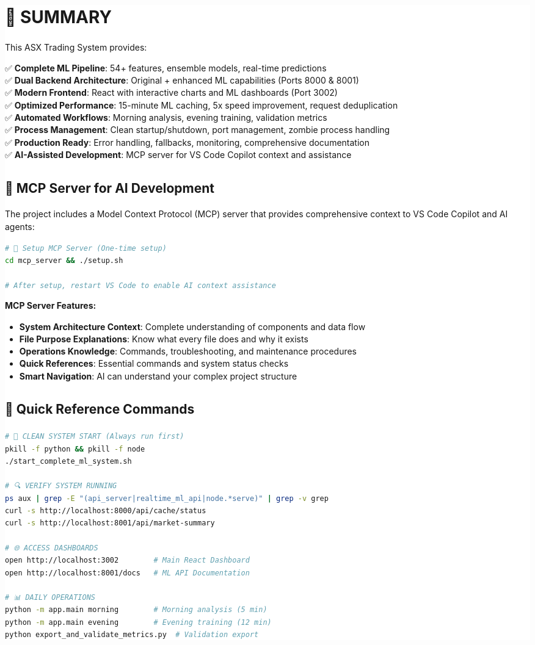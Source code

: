 
# 🎯 SUMMARY

This ASX Trading System provides:

✅ **Complete ML Pipeline**: 54+ features, ensemble models, real-time predictions  
✅ **Dual Backend Architecture**: Original + enhanced ML capabilities (Ports 8000 & 8001)  
✅ **Modern Frontend**: React with interactive charts and ML dashboards (Port 3002)  
✅ **Optimized Performance**: 15-minute ML caching, 5x speed improvement, request deduplication  
✅ **Automated Workflows**: Morning analysis, evening training, validation metrics  
✅ **Process Management**: Clean startup/shutdown, port management, zombie process handling  
✅ **Production Ready**: Error handling, fallbacks, monitoring, comprehensive documentation  
✅ **AI-Assisted Development**: MCP server for VS Code Copilot context and assistance  

## 🤖 **MCP Server for AI Development**

The project includes a Model Context Protocol (MCP) server that provides comprehensive context to VS Code Copilot and AI agents:

```bash
# 🚀 Setup MCP Server (One-time setup)
cd mcp_server && ./setup.sh

# After setup, restart VS Code to enable AI context assistance
```

**MCP Server Features:**
- **System Architecture Context**: Complete understanding of components and data flow
- **File Purpose Explanations**: Know what every file does and why it exists  
- **Operations Knowledge**: Commands, troubleshooting, and maintenance procedures
- **Quick References**: Essential commands and system status checks
- **Smart Navigation**: AI can understand your complex project structure

## 🚀 **Quick Reference Commands**

```bash
# 🛑 CLEAN SYSTEM START (Always run first)
pkill -f python && pkill -f node
./start_complete_ml_system.sh

# 🔍 VERIFY SYSTEM RUNNING  
ps aux | grep -E "(api_server|realtime_ml_api|node.*serve)" | grep -v grep
curl -s http://localhost:8000/api/cache/status
curl -s http://localhost:8001/api/market-summary

# 🌐 ACCESS DASHBOARDS
open http://localhost:3002        # Main React Dashboard
open http://localhost:8001/docs   # ML API Documentation

# 📊 DAILY OPERATIONS
python -m app.main morning        # Morning analysis (5 min)
python -m app.main evening        # Evening training (12 min)
python export_and_validate_metrics.py  # Validation export
```
